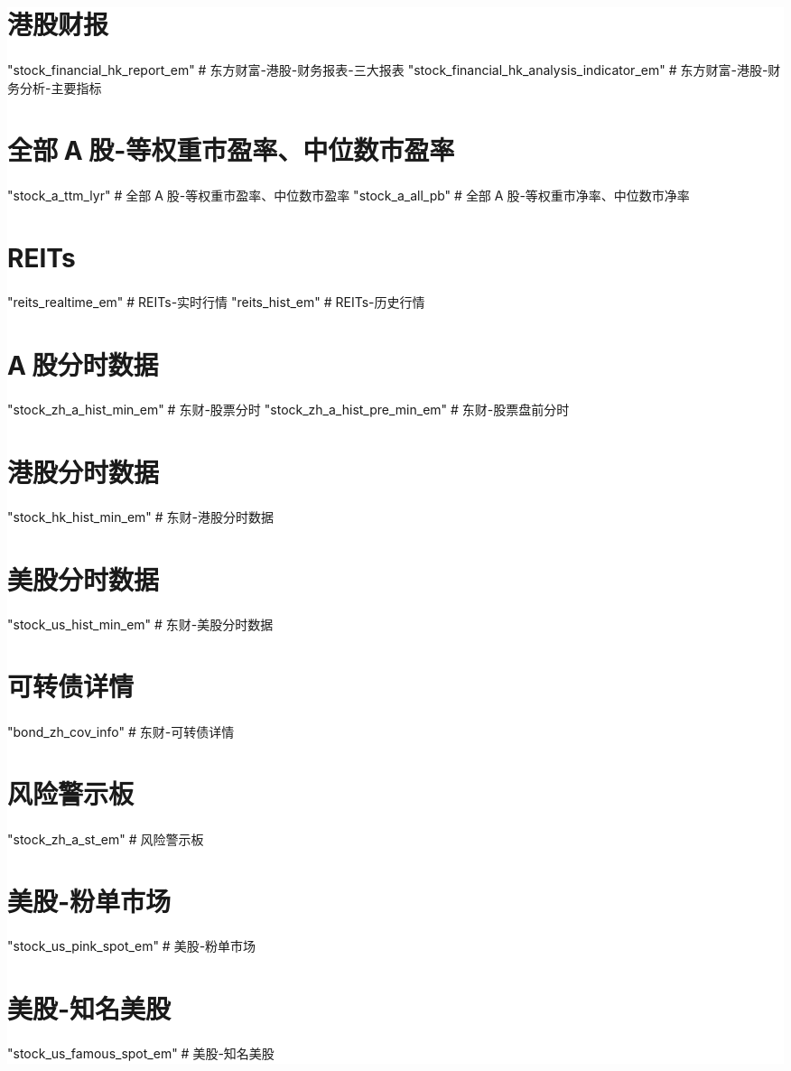 # 港股财报

 "stock_financial_hk_report_em"  # 东方财富-港股-财务报表-三大报表
 "stock_financial_hk_analysis_indicator_em"  # 东方财富-港股-财务分析-主要指标

# 全部 A 股-等权重市盈率、中位数市盈率

 "stock_a_ttm_lyr"  # 全部 A 股-等权重市盈率、中位数市盈率
 "stock_a_all_pb"  # 全部 A 股-等权重市净率、中位数市净率

# REITs

 "reits_realtime_em"  #  REITs-实时行情
 "reits_hist_em"  #  REITs-历史行情

# A 股分时数据

 "stock_zh_a_hist_min_em"  # 东财-股票分时
 "stock_zh_a_hist_pre_min_em"  # 东财-股票盘前分时

# 港股分时数据

 "stock_hk_hist_min_em"  # 东财-港股分时数据

# 美股分时数据

 "stock_us_hist_min_em"  # 东财-美股分时数据

# 可转债详情

 "bond_zh_cov_info"  # 东财-可转债详情

# 风险警示板

 "stock_zh_a_st_em"  # 风险警示板

# 美股-粉单市场

 "stock_us_pink_spot_em"  # 美股-粉单市场

# 美股-知名美股

 "stock_us_famous_spot_em"  # 美股-知名美股
